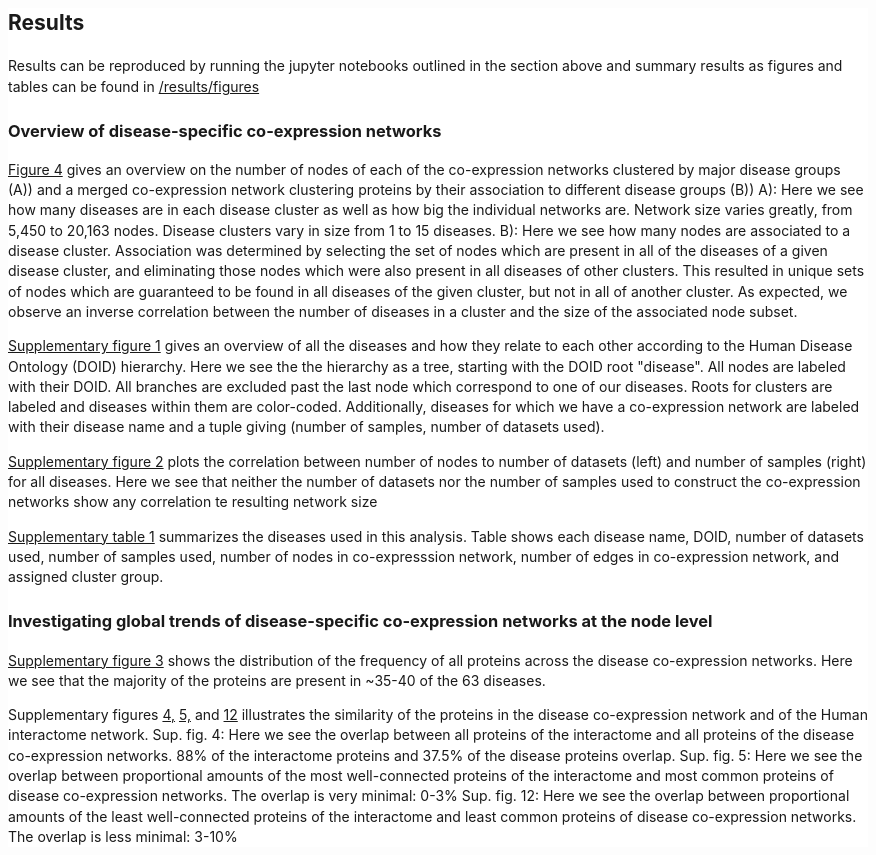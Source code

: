 ## Results
Results can be reproduced by running the jupyter notebooks outlined in the section above and summary results as figures and tables can be found in [/results/figures](/results/figures)

### Overview of disease-specific co-expression networks
[Figure 4](/results/figures/figure4-centered.png) gives an overview on the number of nodes of each of the co-expression networks clustered by major disease groups (A)) and a merged co-expression network clustering proteins by their association to different disease groups (B))
A): Here we see how many diseases are in each disease cluster as well as how big the individual networks are. Network size varies greatly, from 5,450 to 20,163 nodes. Disease clusters vary in size from 1 to 15 diseases.
B): Here we see how many nodes are associated to a disease cluster. Association was determined by selecting the set of nodes which are present in all of the diseases of a given disease cluster, and eliminating those nodes which were also present in all diseases of other clusters. This resulted in unique sets of nodes which are guaranteed to be found in all diseases of the given cluster, but not in all of another cluster. As expected, we observe an inverse correlation between the number of diseases in a cluster and the size of the associated node subset.

[Supplementary figure 1](/results/figures/supp_figure1.png) gives an overview of all the diseases and how they relate to each other according to the Human Disease Ontology (DOID) hierarchy.
Here we see the the hierarchy as a tree, starting with the DOID root "disease". All nodes are labeled with their DOID. All branches are excluded past the last node which correspond to one of our diseases. Roots for clusters are labeled and diseases within them are color-coded. Additionally, diseases for which we have a co-expression network are labeled with their disease name and a tuple giving (number of samples, number of datasets used).

[Supplementary figure 2](/results/figures/supp_figure2.png) plots the correlation between number of nodes to number of datasets (left) and number of samples (right) for all diseases.
Here we see that neither the number of datasets nor the number of samples used to construct the co-expression networks show any correlation te resulting network size

[Supplementary table 1](/results/tables/supp_table1.tsv) summarizes the diseases used in this analysis. Table shows each disease name, DOID, number of datasets used,	number of samples used, 	number of nodes in co-expresssion network,	number of edges in co-expression network, and	assigned cluster group.

### Investigating global trends of disease-specific co-expression networks at the node level
[Supplementary figure 3](/results/figures/supp_figure3.png) shows the distribution of the frequency of all proteins across the disease co-expression networks.
Here we see that the majority of the proteins are present in ~35-40 of the 63 diseases.

Supplementary figures [4,](/results/figures/supp_figure4.png) [5,](/results/figures/supp_figure5.png) and [12](/results/figures/supp_figure12.png) illustrates the similarity of the proteins in the disease co-expression network and of the Human interactome network.
Sup. fig. 4: Here we see the overlap between all proteins of the interactome and all proteins of the disease co-expression networks. 88% of the interactome proteins and 37.5% of the disease proteins overlap.
Sup. fig. 5: Here we see the overlap between proportional amounts of the most well-connected proteins of the interactome and most common proteins of disease co-expression networks. The overlap is very minimal: 0-3%
Sup. fig. 12: Here we see the overlap between proportional amounts of the least well-connected proteins of the interactome and least common proteins of disease co-expression networks. The overlap is less minimal: 3-10%
